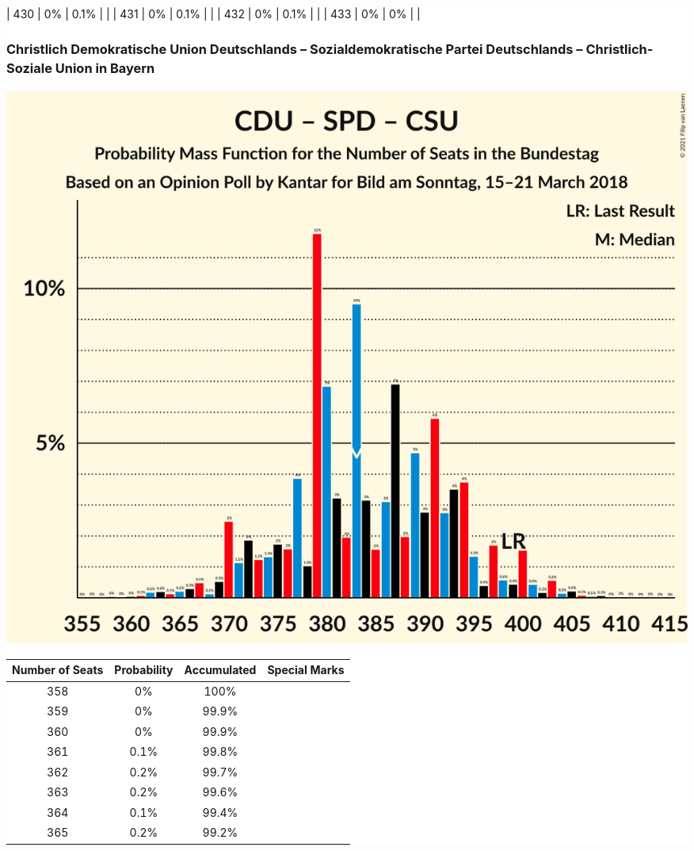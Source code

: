 | 430 | 0% | 0.1% |  |
| 431 | 0% | 0.1% |  |
| 432 | 0% | 0.1% |  |
| 433 | 0% | 0% |  |

### Christlich Demokratische Union Deutschlands – Sozialdemokratische Partei Deutschlands – Christlich-Soziale Union in Bayern

![Graph with seats probability mass function not yet produced](2018-03-21-Kantar-coalitions-seats-pmf-cdu–spd–csu.png "Seats Probability Mass Function")

| Number of Seats | Probability | Accumulated | Special Marks |
|:---------------:|:-----------:|:-----------:|:-------------:|
| 358 | 0% | 100% |  |
| 359 | 0% | 99.9% |  |
| 360 | 0% | 99.9% |  |
| 361 | 0.1% | 99.8% |  |
| 362 | 0.2% | 99.7% |  |
| 363 | 0.2% | 99.6% |  |
| 364 | 0.1% | 99.4% |  |
| 365 | 0.2% | 99.2% |  |